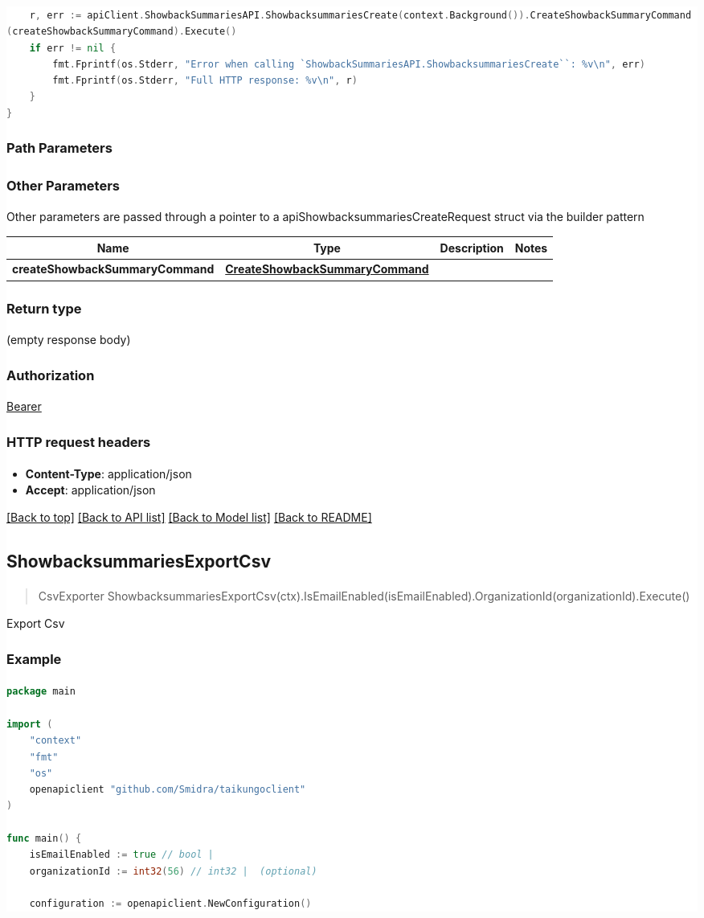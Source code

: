 ```go
    r, err := apiClient.ShowbackSummariesAPI.ShowbacksummariesCreate(context.Background()).CreateShowbackSummaryCommand(createShowbackSummaryCommand).Execute()
    if err != nil {
        fmt.Fprintf(os.Stderr, "Error when calling `ShowbackSummariesAPI.ShowbacksummariesCreate``: %v\n", err)
        fmt.Fprintf(os.Stderr, "Full HTTP response: %v\n", r)
    }
}
```

### Path Parameters



### Other Parameters

Other parameters are passed through a pointer to a apiShowbacksummariesCreateRequest struct via the builder pattern


Name | Type | Description  | Notes
------------- | ------------- | ------------- | -------------
 **createShowbackSummaryCommand** | [**CreateShowbackSummaryCommand**](CreateShowbackSummaryCommand.md) |  | 

### Return type

 (empty response body)

### Authorization

[Bearer](../README.md#Bearer)

### HTTP request headers

- **Content-Type**: application/json
- **Accept**: application/json

[[Back to top]](#) [[Back to API list]](../README.md#documentation-for-api-endpoints)
[[Back to Model list]](../README.md#documentation-for-models)
[[Back to README]](../README.md)


## ShowbacksummariesExportCsv

> CsvExporter ShowbacksummariesExportCsv(ctx).IsEmailEnabled(isEmailEnabled).OrganizationId(organizationId).Execute()

Export Csv

### Example

```go
package main

import (
    "context"
    "fmt"
    "os"
    openapiclient "github.com/Smidra/taikungoclient"
)

func main() {
    isEmailEnabled := true // bool | 
    organizationId := int32(56) // int32 |  (optional)

    configuration := openapiclient.NewConfiguration()
```
